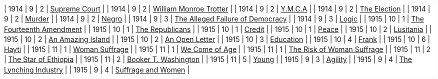 |   1914 |        9 | 2       | [Supreme Court](https://www.dareyoufight.org/Volumes/09/02/supreme_court.html)                                                                                                           |
|   1914 |        9 | 2       | [William Monroe Trotter](https://www.dareyoufight.org/Volumes/09/02/trotter.html)                                                                                                        |
|   1914 |        9 | 2       | [Y.M.C.A](https://www.dareyoufight.org/Volumes/09/02/ymca.html)                                                                                                                          |
|   1914 |        9 | 2       | [The Election](https://www.dareyoufight.org/Volumes/09/02/election.html)                                                                                                                 |
|   1914 |        9 | 2       | [Murder](https://www.dareyoufight.org/Volumes/09/02/murder.html)                                                                                                                         |
|   1914 |        9 | 2       | [Negro](https://www.dareyoufight.org/Volumes/09/02/negro.html)                                                                                                                           |
|   1914 |        9 | 3       | [The Alleged Failure of Democracy](https://www.dareyoufight.org/Volumes/09/03/alleged_failure.html)                                                                                      |
|   1914 |        9 | 3       | [Logic](https://www.dareyoufight.org/Volumes/09/03/logic.html)                                                                                                                           |
|   1915 |       10 | 1       | [The Fourteenth Amendment](https://www.dareyoufight.org/Volumes/10/01/fourteenth_amendment.html)                                                                                         |
|   1915 |       10 | 1       | [The Republicans](https://www.dareyoufight.org/Volumes/10/01/the_republicans.html)                                                                                                       |
|   1915 |       10 | 1       | [Credit](https://www.dareyoufight.org/Volumes/10/01/credit.html)                                                                                                                         |
|   1915 |       10 | 1       | [Peace](https://www.dareyoufight.org/Volumes/10/01/peace.html)                                                                                                                           |
|   1915 |       10 | 2       | [Lusitania](https://www.dareyoufight.org/Volumes/10/02/lusitania.html)                                                                                                                   |
|   1915 |       10 | 2       | [An Amazing Island](https://www.dareyoufight.org/Volumes/10/02/amazing_island.html)                                                                                                      |
|   1915 |       10 | 2       | [An Open Letter](https://www.dareyoufight.org/Volumes/10/03/an_open_letter.html)                                                                                                         |
|   1915 |       10 | 3       | [Education](https://www.dareyoufight.org/Volumes/10/03/education.html)                                                                                                                   |
|   1915 |       10 | 4       | [Frank](https://www.dareyoufight.org/Volumes/10/04/frank.html)                                                                                                                           |
|   1915 |       10 | 6       | [Hayti](https://www.dareyoufight.org/Volumes/10/06/hayti.html)                                                                                                                           |
|   1915 |       11 | 1       | [Woman Suffrage](https://www.dareyoufight.org/Volumes/11/01/woman_suffrage.html)                                                                                                         |
|   1915 |       11 | 1       | [We Come of Age](https://www.dareyoufight.org/Volumes/11/01/we_come_of_age.html)                                                                                                         |
|   1915 |       11 | 1       | [The Risk of Woman Suffrage](https://www.dareyoufight.org/Volumes/11/01/risk_of_woman_suffrage.html)                                                                                     |
|   1915 |       11 | 2       | [The Star of Ethiopia](https://www.dareyoufight.org/Volumes/11/02/star_of_ethiopia.html)                                                                                                 |
|   1915 |       11 | 2       | [Booker T. Washington](https://www.dareyoufight.org/Volumes/11/02/booker_t_washington.html)                                                                                              |
|   1915 |       11 | 5       | [Young](https://www.dareyoufight.org/Volumes/11/05/young.html)                                                                                                                           |
|   1915 |        9 | 3       | [Agility](https://www.dareyoufight.org/Volumes/09/03/agility.html)                                                                                                                       |
|   1915 |        9 | 4       | [The Lynching Industry](https://www.dareyoufight.org/Volumes/09/04/lynching_industry.html)                                                                                               |
|   1915 |        9 | 4       | [Suffrage and Women](https://www.dareyoufight.org/Volumes/09/04/suffrage_women.html)                                                                                                     |